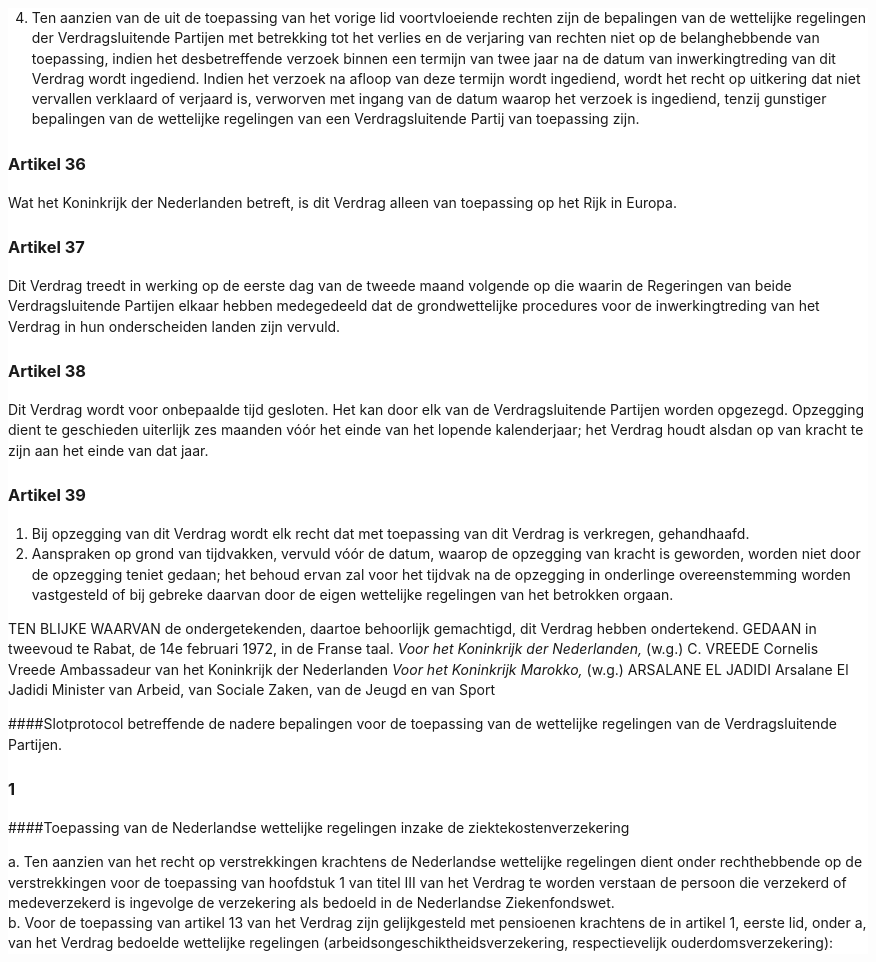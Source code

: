 4.  Ten aanzien van de uit de toepassing van het vorige lid voortvloeiende rechten zijn de bepalingen van de wettelijke regelingen der Verdragsluitende Partijen met betrekking tot het verlies en de verjaring van rechten niet op de belanghebbende van toepassing, indien het desbetreffende verzoek binnen een termijn van twee jaar na de datum van inwerkingtreding van dit Verdrag wordt ingediend. Indien het verzoek na afloop van deze termijn wordt ingediend, wordt het recht op uitkering dat niet vervallen verklaard of verjaard is, verworven met ingang van de datum waarop het verzoek is ingediend, tenzij gunstiger bepalingen van de wettelijke regelingen van een Verdragsluitende Partij van toepassing zijn.   

### Artikel  36  

Wat het Koninkrijk der Nederlanden betreft, is dit Verdrag alleen van toepassing op het Rijk in Europa.  

### Artikel  37  

Dit Verdrag treedt in werking op de eerste dag van de tweede maand volgende op die waarin de Regeringen van beide Verdragsluitende Partijen elkaar hebben medegedeeld dat de grondwettelijke procedures voor de inwerkingtreding van het Verdrag in hun onderscheiden landen zijn vervuld.  

### Artikel  38  

Dit Verdrag wordt voor onbepaalde tijd gesloten. Het kan door elk van de Verdragsluitende Partijen worden opgezegd. Opzegging dient te geschieden uiterlijk zes maanden vóór het einde van het lopende kalenderjaar; het Verdrag houdt alsdan op van kracht te zijn aan het einde van dat jaar.  

### Artikel  39  

1.  Bij opzegging van dit Verdrag wordt elk recht dat met toepassing van dit Verdrag is verkregen, gehandhaafd.   
2.  Aanspraken op grond van tijdvakken, vervuld vóór de datum, waarop de opzegging van kracht is geworden, worden niet door de opzegging teniet gedaan; het behoud ervan zal voor het tijdvak na de opzegging in onderlinge overeenstemming worden vastgesteld of bij gebreke daarvan door de eigen wettelijke regelingen van het betrokken orgaan.   

TEN BLIJKE WAARVAN de ondergetekenden, daartoe behoorlijk gemachtigd, dit Verdrag hebben ondertekend. GEDAAN in tweevoud te Rabat, de 14e februari 1972, in de Franse taal.  *Voor het Koninkrijk der*   *Nederlanden,*  (w.g.) C. VREEDE Cornelis Vreede Ambassadeur van het Koninkrijk der Nederlanden  *Voor het Koninkrijk Marokko,*  (w.g.) ARSALANE EL JADIDI Arsalane El Jadidi Minister van Arbeid, van Sociale Zaken, van de Jeugd en van Sport  

####Slotprotocol betreffende de nadere bepalingen voor de toepassing van de wettelijke regelingen van de Verdragsluitende Partijen.

### 1  

####Toepassing van de Nederlandse wettelijke regelingen inzake de ziektekostenverzekering

a.  Ten aanzien van het recht op verstrekkingen krachtens de Nederlandse wettelijke regelingen dient onder rechthebbende op de verstrekkingen voor de toepassing van hoofdstuk 1 van titel III van het Verdrag te worden verstaan de persoon die verzekerd of medeverzekerd is ingevolge de verzekering als bedoeld in de Nederlandse Ziekenfondswet.   
b.  Voor de toepassing van artikel 13 van het Verdrag zijn gelijkgesteld met pensioenen krachtens de in artikel 1, eerste lid, onder a, van het Verdrag bedoelde wettelijke regelingen (arbeidsongeschiktheidsverzekering, respectievelijk ouderdomsverzekering): 
